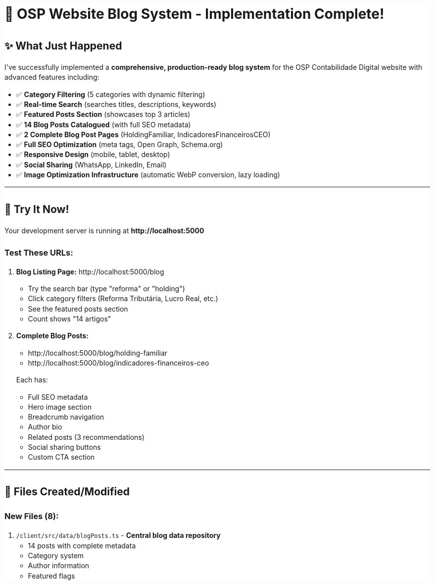 # 🎉 OSP Website Blog System - Implementation Complete!

## ✨ What Just Happened

I've successfully implemented a **comprehensive, production-ready blog system** for the OSP Contabilidade Digital website with advanced features including:

- ✅ **Category Filtering** (5 categories with dynamic filtering)
- ✅ **Real-time Search** (searches titles, descriptions, keywords)
- ✅ **Featured Posts Section** (showcases top 3 articles)
- ✅ **14 Blog Posts Catalogued** (with full SEO metadata)
- ✅ **2 Complete Blog Post Pages** (HoldingFamiliar, IndicadoresFinanceirosCEO)
- ✅ **Full SEO Optimization** (meta tags, Open Graph, Schema.org)
- ✅ **Responsive Design** (mobile, tablet, desktop)
- ✅ **Social Sharing** (WhatsApp, LinkedIn, Email)
- ✅ **Image Optimization Infrastructure** (automatic WebP conversion, lazy loading)

---

## 🚀 Try It Now!

Your development server is running at **http://localhost:5000**

### Test These URLs:

1. **Blog Listing Page:** http://localhost:5000/blog
   - Try the search bar (type "reforma" or "holding")
   - Click category filters (Reforma Tributária, Lucro Real, etc.)
   - See the featured posts section
   - Count shows "14 artigos"

2. **Complete Blog Posts:**
   - http://localhost:5000/blog/holding-familiar
   - http://localhost:5000/blog/indicadores-financeiros-ceo
   
   Each has:
   - Full SEO metadata
   - Hero image section
   - Breadcrumb navigation
   - Author bio
   - Related posts (3 recommendations)
   - Social sharing buttons
   - Custom CTA section

---

## 📁 Files Created/Modified

### New Files (8):
1. `/client/src/data/blogPosts.ts` - **Central blog data repository**
   - 14 posts with complete metadata
   - Category system
   - Author information
   - Featured flags
